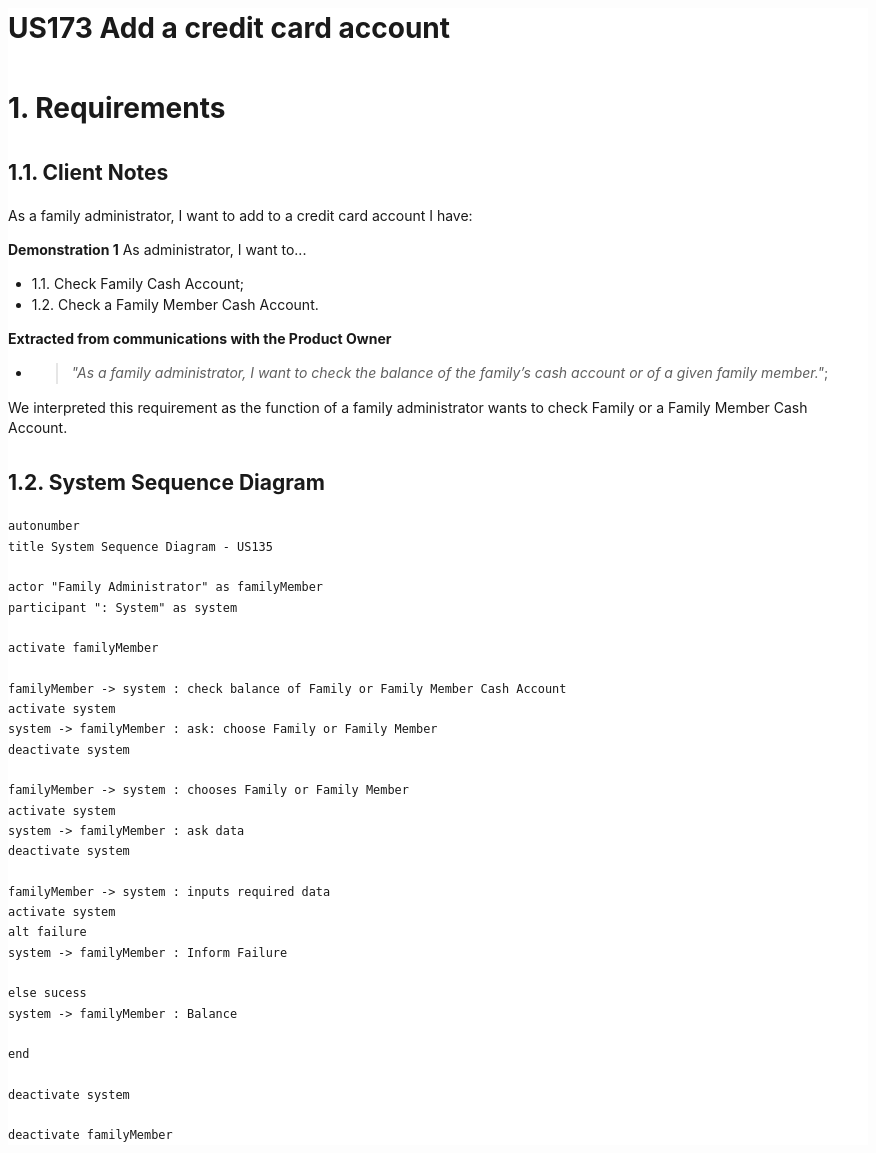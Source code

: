 # US173 Add a credit card account

# 1. Requirements

## 1.1. Client Notes

As a family administrator, I want to add to a credit card account I have:

**Demonstration 1** As administrator, I want to...

- 1.1. Check Family Cash Account;
- 1.2. Check a Family Member Cash Account.

**Extracted from communications with the Product Owner**

- >*"As a family administrator, I want to check the balance of the family’s cash account or of a given family member."*;

We interpreted this requirement as the function of a family administrator wants to check Family or a Family Member Cash Account.

## 1.2. System Sequence Diagram

```puml
autonumber
title System Sequence Diagram - US135

actor "Family Administrator" as familyMember
participant ": System" as system

activate familyMember

familyMember -> system : check balance of Family or Family Member Cash Account
activate system
system -> familyMember : ask: choose Family or Family Member
deactivate system

familyMember -> system : chooses Family or Family Member
activate system
system -> familyMember : ask data
deactivate system

familyMember -> system : inputs required data
activate system
alt failure
system -> familyMember : Inform Failure

else sucess
system -> familyMember : Balance

end

deactivate system

deactivate familyMember
```
